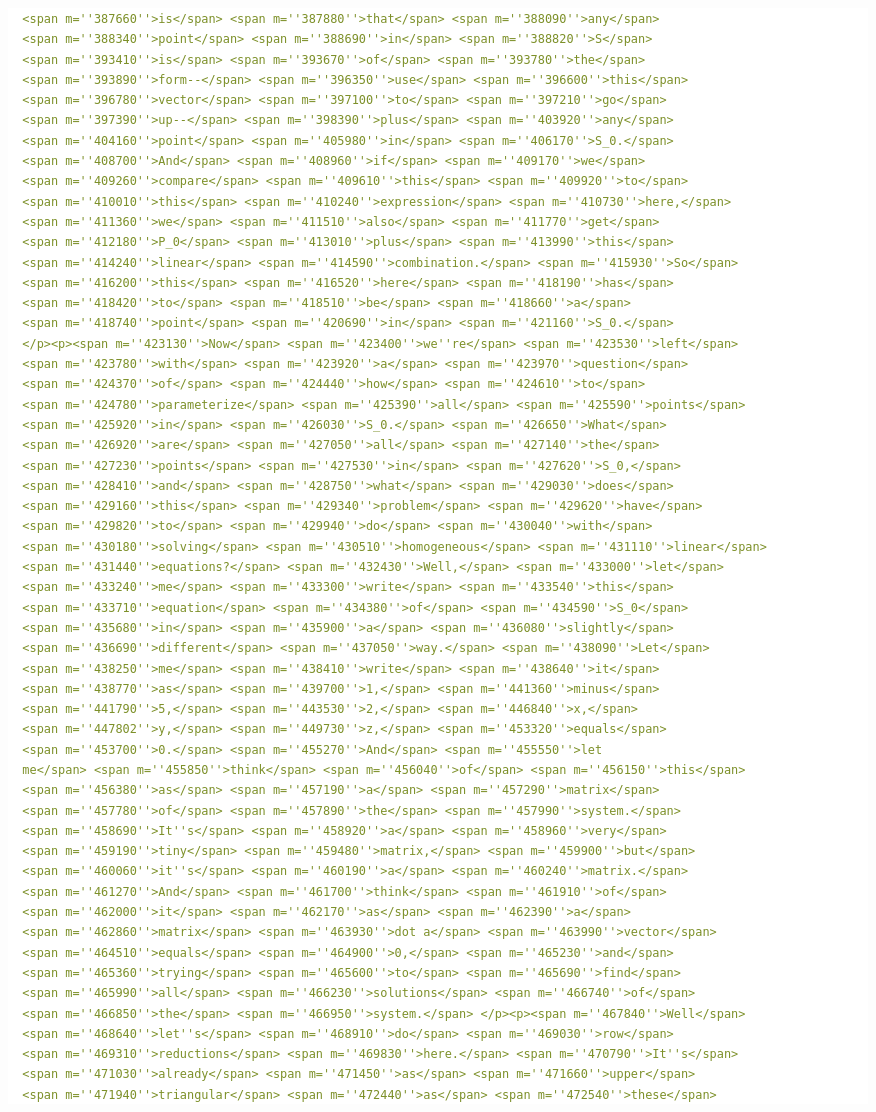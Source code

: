 ```yaml
  <span m=''387660''>is</span> <span m=''387880''>that</span> <span m=''388090''>any</span>
  <span m=''388340''>point</span> <span m=''388690''>in</span> <span m=''388820''>S</span>
  <span m=''393410''>is</span> <span m=''393670''>of</span> <span m=''393780''>the</span>
  <span m=''393890''>form--</span> <span m=''396350''>use</span> <span m=''396600''>this</span>
  <span m=''396780''>vector</span> <span m=''397100''>to</span> <span m=''397210''>go</span>
  <span m=''397390''>up--</span> <span m=''398390''>plus</span> <span m=''403920''>any</span>
  <span m=''404160''>point</span> <span m=''405980''>in</span> <span m=''406170''>S_0.</span>
  <span m=''408700''>And</span> <span m=''408960''>if</span> <span m=''409170''>we</span>
  <span m=''409260''>compare</span> <span m=''409610''>this</span> <span m=''409920''>to</span>
  <span m=''410010''>this</span> <span m=''410240''>expression</span> <span m=''410730''>here,</span>
  <span m=''411360''>we</span> <span m=''411510''>also</span> <span m=''411770''>get</span>
  <span m=''412180''>P_0</span> <span m=''413010''>plus</span> <span m=''413990''>this</span>
  <span m=''414240''>linear</span> <span m=''414590''>combination.</span> <span m=''415930''>So</span>
  <span m=''416200''>this</span> <span m=''416520''>here</span> <span m=''418190''>has</span>
  <span m=''418420''>to</span> <span m=''418510''>be</span> <span m=''418660''>a</span>
  <span m=''418740''>point</span> <span m=''420690''>in</span> <span m=''421160''>S_0.</span>
  </p><p><span m=''423130''>Now</span> <span m=''423400''>we''re</span> <span m=''423530''>left</span>
  <span m=''423780''>with</span> <span m=''423920''>a</span> <span m=''423970''>question</span>
  <span m=''424370''>of</span> <span m=''424440''>how</span> <span m=''424610''>to</span>
  <span m=''424780''>parameterize</span> <span m=''425390''>all</span> <span m=''425590''>points</span>
  <span m=''425920''>in</span> <span m=''426030''>S_0.</span> <span m=''426650''>What</span>
  <span m=''426920''>are</span> <span m=''427050''>all</span> <span m=''427140''>the</span>
  <span m=''427230''>points</span> <span m=''427530''>in</span> <span m=''427620''>S_0,</span>
  <span m=''428410''>and</span> <span m=''428750''>what</span> <span m=''429030''>does</span>
  <span m=''429160''>this</span> <span m=''429340''>problem</span> <span m=''429620''>have</span>
  <span m=''429820''>to</span> <span m=''429940''>do</span> <span m=''430040''>with</span>
  <span m=''430180''>solving</span> <span m=''430510''>homogeneous</span> <span m=''431110''>linear</span>
  <span m=''431440''>equations?</span> <span m=''432430''>Well,</span> <span m=''433000''>let</span>
  <span m=''433240''>me</span> <span m=''433300''>write</span> <span m=''433540''>this</span>
  <span m=''433710''>equation</span> <span m=''434380''>of</span> <span m=''434590''>S_0</span>
  <span m=''435680''>in</span> <span m=''435900''>a</span> <span m=''436080''>slightly</span>
  <span m=''436690''>different</span> <span m=''437050''>way.</span> <span m=''438090''>Let</span>
  <span m=''438250''>me</span> <span m=''438410''>write</span> <span m=''438640''>it</span>
  <span m=''438770''>as</span> <span m=''439700''>1,</span> <span m=''441360''>minus</span>
  <span m=''441790''>5,</span> <span m=''443530''>2,</span> <span m=''446840''>x,</span>
  <span m=''447802''>y,</span> <span m=''449730''>z,</span> <span m=''453320''>equals</span>
  <span m=''453700''>0.</span> <span m=''455270''>And</span> <span m=''455550''>let
  me</span> <span m=''455850''>think</span> <span m=''456040''>of</span> <span m=''456150''>this</span>
  <span m=''456380''>as</span> <span m=''457190''>a</span> <span m=''457290''>matrix</span>
  <span m=''457780''>of</span> <span m=''457890''>the</span> <span m=''457990''>system.</span>
  <span m=''458690''>It''s</span> <span m=''458920''>a</span> <span m=''458960''>very</span>
  <span m=''459190''>tiny</span> <span m=''459480''>matrix,</span> <span m=''459900''>but</span>
  <span m=''460060''>it''s</span> <span m=''460190''>a</span> <span m=''460240''>matrix.</span>
  <span m=''461270''>And</span> <span m=''461700''>think</span> <span m=''461910''>of</span>
  <span m=''462000''>it</span> <span m=''462170''>as</span> <span m=''462390''>a</span>
  <span m=''462860''>matrix</span> <span m=''463930''>dot a</span> <span m=''463990''>vector</span>
  <span m=''464510''>equals</span> <span m=''464900''>0,</span> <span m=''465230''>and</span>
  <span m=''465360''>trying</span> <span m=''465600''>to</span> <span m=''465690''>find</span>
  <span m=''465990''>all</span> <span m=''466230''>solutions</span> <span m=''466740''>of</span>
  <span m=''466850''>the</span> <span m=''466950''>system.</span> </p><p><span m=''467840''>Well</span>
  <span m=''468640''>let''s</span> <span m=''468910''>do</span> <span m=''469030''>row</span>
  <span m=''469310''>reductions</span> <span m=''469830''>here.</span> <span m=''470790''>It''s</span>
  <span m=''471030''>already</span> <span m=''471450''>as</span> <span m=''471660''>upper</span>
  <span m=''471940''>triangular</span> <span m=''472440''>as</span> <span m=''472540''>these</span>
```